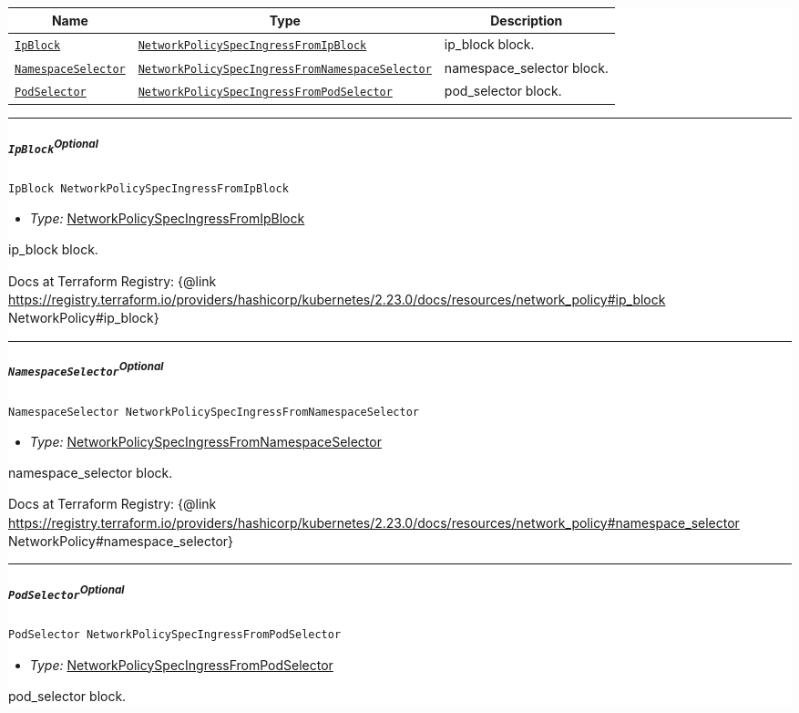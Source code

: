 | **Name** | **Type** | **Description** |
| --- | --- | --- |
| <code><a href="#@cdktf/provider-kubernetes.networkPolicy.NetworkPolicySpecIngressFrom.property.ipBlock">IpBlock</a></code> | <code><a href="#@cdktf/provider-kubernetes.networkPolicy.NetworkPolicySpecIngressFromIpBlock">NetworkPolicySpecIngressFromIpBlock</a></code> | ip_block block. |
| <code><a href="#@cdktf/provider-kubernetes.networkPolicy.NetworkPolicySpecIngressFrom.property.namespaceSelector">NamespaceSelector</a></code> | <code><a href="#@cdktf/provider-kubernetes.networkPolicy.NetworkPolicySpecIngressFromNamespaceSelector">NetworkPolicySpecIngressFromNamespaceSelector</a></code> | namespace_selector block. |
| <code><a href="#@cdktf/provider-kubernetes.networkPolicy.NetworkPolicySpecIngressFrom.property.podSelector">PodSelector</a></code> | <code><a href="#@cdktf/provider-kubernetes.networkPolicy.NetworkPolicySpecIngressFromPodSelector">NetworkPolicySpecIngressFromPodSelector</a></code> | pod_selector block. |

---

##### `IpBlock`<sup>Optional</sup> <a name="IpBlock" id="@cdktf/provider-kubernetes.networkPolicy.NetworkPolicySpecIngressFrom.property.ipBlock"></a>

```go
IpBlock NetworkPolicySpecIngressFromIpBlock
```

- *Type:* <a href="#@cdktf/provider-kubernetes.networkPolicy.NetworkPolicySpecIngressFromIpBlock">NetworkPolicySpecIngressFromIpBlock</a>

ip_block block.

Docs at Terraform Registry: {@link https://registry.terraform.io/providers/hashicorp/kubernetes/2.23.0/docs/resources/network_policy#ip_block NetworkPolicy#ip_block}

---

##### `NamespaceSelector`<sup>Optional</sup> <a name="NamespaceSelector" id="@cdktf/provider-kubernetes.networkPolicy.NetworkPolicySpecIngressFrom.property.namespaceSelector"></a>

```go
NamespaceSelector NetworkPolicySpecIngressFromNamespaceSelector
```

- *Type:* <a href="#@cdktf/provider-kubernetes.networkPolicy.NetworkPolicySpecIngressFromNamespaceSelector">NetworkPolicySpecIngressFromNamespaceSelector</a>

namespace_selector block.

Docs at Terraform Registry: {@link https://registry.terraform.io/providers/hashicorp/kubernetes/2.23.0/docs/resources/network_policy#namespace_selector NetworkPolicy#namespace_selector}

---

##### `PodSelector`<sup>Optional</sup> <a name="PodSelector" id="@cdktf/provider-kubernetes.networkPolicy.NetworkPolicySpecIngressFrom.property.podSelector"></a>

```go
PodSelector NetworkPolicySpecIngressFromPodSelector
```

- *Type:* <a href="#@cdktf/provider-kubernetes.networkPolicy.NetworkPolicySpecIngressFromPodSelector">NetworkPolicySpecIngressFromPodSelector</a>

pod_selector block.
